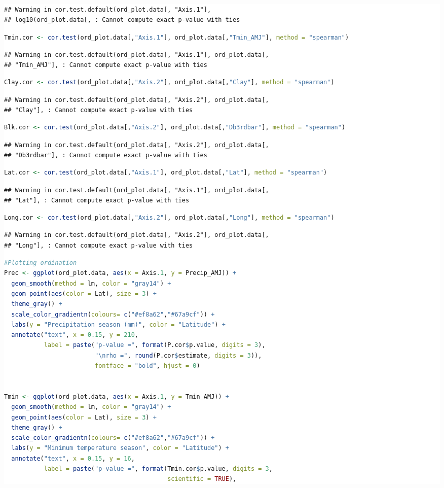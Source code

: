 ```
## Warning in cor.test.default(ord_plot.data[, "Axis.1"],
## log10(ord_plot.data[, : Cannot compute exact p-value with ties
```

```r
Tmin.cor <- cor.test(ord_plot.data[,"Axis.1"], ord_plot.data[,"Tmin_AMJ"], method = "spearman")
```

```
## Warning in cor.test.default(ord_plot.data[, "Axis.1"], ord_plot.data[,
## "Tmin_AMJ"], : Cannot compute exact p-value with ties
```

```r
Clay.cor <- cor.test(ord_plot.data[,"Axis.2"], ord_plot.data[,"Clay"], method = "spearman")
```

```
## Warning in cor.test.default(ord_plot.data[, "Axis.2"], ord_plot.data[,
## "Clay"], : Cannot compute exact p-value with ties
```

```r
Blk.cor <- cor.test(ord_plot.data[,"Axis.2"], ord_plot.data[,"Db3rdbar"], method = "spearman")
```

```
## Warning in cor.test.default(ord_plot.data[, "Axis.2"], ord_plot.data[,
## "Db3rdbar"], : Cannot compute exact p-value with ties
```

```r
Lat.cor <- cor.test(ord_plot.data[,"Axis.1"], ord_plot.data[,"Lat"], method = "spearman")
```

```
## Warning in cor.test.default(ord_plot.data[, "Axis.1"], ord_plot.data[,
## "Lat"], : Cannot compute exact p-value with ties
```

```r
Long.cor <- cor.test(ord_plot.data[,"Axis.2"], ord_plot.data[,"Long"], method = "spearman")
```

```
## Warning in cor.test.default(ord_plot.data[, "Axis.2"], ord_plot.data[,
## "Long"], : Cannot compute exact p-value with ties
```

```r
#Plotting ordination 
Prec <- ggplot(ord_plot.data, aes(x = Axis.1, y = Precip_AMJ)) + 
  geom_smooth(method = lm, color = "gray14") +
  geom_point(aes(color = Lat), size = 3) + 
  theme_gray() +
  scale_color_gradientn(colours= c("#ef8a62","#67a9cf")) +
  labs(y = "Precipitation season (mm)", color = "Latitude") +
  annotate("text", x = 0.15, y = 210, 
           label = paste("p-value =", format(P.cor$p.value, digits = 3),
                         "\nrho =", round(P.cor$estimate, digits = 3)),
                         fontface = "bold", hjust = 0)


Tmin <- ggplot(ord_plot.data, aes(x = Axis.1, y = Tmin_AMJ)) + 
  geom_smooth(method = lm, color = "gray14") +
  geom_point(aes(color = Lat), size = 3) + 
  theme_gray() +
  scale_color_gradientn(colours= c("#ef8a62","#67a9cf")) +
  labs(y = "Minimum temperature season", color = "Latitude") +
  annotate("text", x = 0.15, y = 16, 
           label = paste("p-value =", format(Tmin.cor$p.value, digits = 3,
                                             scientific = TRUE),
```